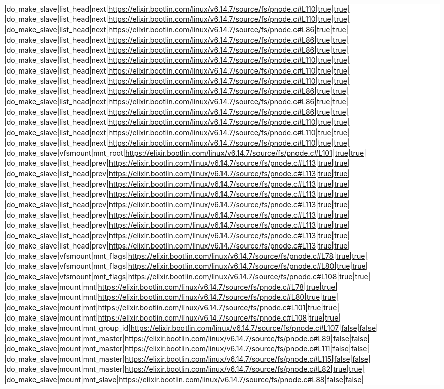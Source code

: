 |do_make_slave|list_head|next|https://elixir.bootlin.com/linux/v6.14.7/source/fs/pnode.c#L110|true|true|
|do_make_slave|list_head|next|https://elixir.bootlin.com/linux/v6.14.7/source/fs/pnode.c#L110|true|true|
|do_make_slave|list_head|next|https://elixir.bootlin.com/linux/v6.14.7/source/fs/pnode.c#L86|true|true|
|do_make_slave|list_head|next|https://elixir.bootlin.com/linux/v6.14.7/source/fs/pnode.c#L86|true|true|
|do_make_slave|list_head|next|https://elixir.bootlin.com/linux/v6.14.7/source/fs/pnode.c#L86|true|true|
|do_make_slave|list_head|next|https://elixir.bootlin.com/linux/v6.14.7/source/fs/pnode.c#L110|true|true|
|do_make_slave|list_head|next|https://elixir.bootlin.com/linux/v6.14.7/source/fs/pnode.c#L110|true|true|
|do_make_slave|list_head|next|https://elixir.bootlin.com/linux/v6.14.7/source/fs/pnode.c#L110|true|true|
|do_make_slave|list_head|next|https://elixir.bootlin.com/linux/v6.14.7/source/fs/pnode.c#L86|true|true|
|do_make_slave|list_head|next|https://elixir.bootlin.com/linux/v6.14.7/source/fs/pnode.c#L86|true|true|
|do_make_slave|list_head|next|https://elixir.bootlin.com/linux/v6.14.7/source/fs/pnode.c#L86|true|true|
|do_make_slave|list_head|next|https://elixir.bootlin.com/linux/v6.14.7/source/fs/pnode.c#L110|true|true|
|do_make_slave|list_head|next|https://elixir.bootlin.com/linux/v6.14.7/source/fs/pnode.c#L110|true|true|
|do_make_slave|list_head|next|https://elixir.bootlin.com/linux/v6.14.7/source/fs/pnode.c#L110|true|true|
|do_make_slave|vfsmount|mnt_root|https://elixir.bootlin.com/linux/v6.14.7/source/fs/pnode.c#L101|true|true|
|do_make_slave|list_head|prev|https://elixir.bootlin.com/linux/v6.14.7/source/fs/pnode.c#L113|true|true|
|do_make_slave|list_head|prev|https://elixir.bootlin.com/linux/v6.14.7/source/fs/pnode.c#L113|true|true|
|do_make_slave|list_head|prev|https://elixir.bootlin.com/linux/v6.14.7/source/fs/pnode.c#L113|true|true|
|do_make_slave|list_head|prev|https://elixir.bootlin.com/linux/v6.14.7/source/fs/pnode.c#L113|true|true|
|do_make_slave|list_head|prev|https://elixir.bootlin.com/linux/v6.14.7/source/fs/pnode.c#L113|true|true|
|do_make_slave|list_head|prev|https://elixir.bootlin.com/linux/v6.14.7/source/fs/pnode.c#L113|true|true|
|do_make_slave|list_head|prev|https://elixir.bootlin.com/linux/v6.14.7/source/fs/pnode.c#L113|true|true|
|do_make_slave|list_head|prev|https://elixir.bootlin.com/linux/v6.14.7/source/fs/pnode.c#L113|true|true|
|do_make_slave|list_head|prev|https://elixir.bootlin.com/linux/v6.14.7/source/fs/pnode.c#L113|true|true|
|do_make_slave|vfsmount|mnt_flags|https://elixir.bootlin.com/linux/v6.14.7/source/fs/pnode.c#L78|true|true|
|do_make_slave|vfsmount|mnt_flags|https://elixir.bootlin.com/linux/v6.14.7/source/fs/pnode.c#L80|true|true|
|do_make_slave|vfsmount|mnt_flags|https://elixir.bootlin.com/linux/v6.14.7/source/fs/pnode.c#L108|true|true|
|do_make_slave|mount|mnt|https://elixir.bootlin.com/linux/v6.14.7/source/fs/pnode.c#L78|true|true|
|do_make_slave|mount|mnt|https://elixir.bootlin.com/linux/v6.14.7/source/fs/pnode.c#L80|true|true|
|do_make_slave|mount|mnt|https://elixir.bootlin.com/linux/v6.14.7/source/fs/pnode.c#L101|true|true|
|do_make_slave|mount|mnt|https://elixir.bootlin.com/linux/v6.14.7/source/fs/pnode.c#L108|true|true|
|do_make_slave|mount|mnt_group_id|https://elixir.bootlin.com/linux/v6.14.7/source/fs/pnode.c#L107|false|false|
|do_make_slave|mount|mnt_master|https://elixir.bootlin.com/linux/v6.14.7/source/fs/pnode.c#L89|false|false|
|do_make_slave|mount|mnt_master|https://elixir.bootlin.com/linux/v6.14.7/source/fs/pnode.c#L111|false|false|
|do_make_slave|mount|mnt_master|https://elixir.bootlin.com/linux/v6.14.7/source/fs/pnode.c#L115|false|false|
|do_make_slave|mount|mnt_master|https://elixir.bootlin.com/linux/v6.14.7/source/fs/pnode.c#L82|true|true|
|do_make_slave|mount|mnt_slave|https://elixir.bootlin.com/linux/v6.14.7/source/fs/pnode.c#L88|false|false|